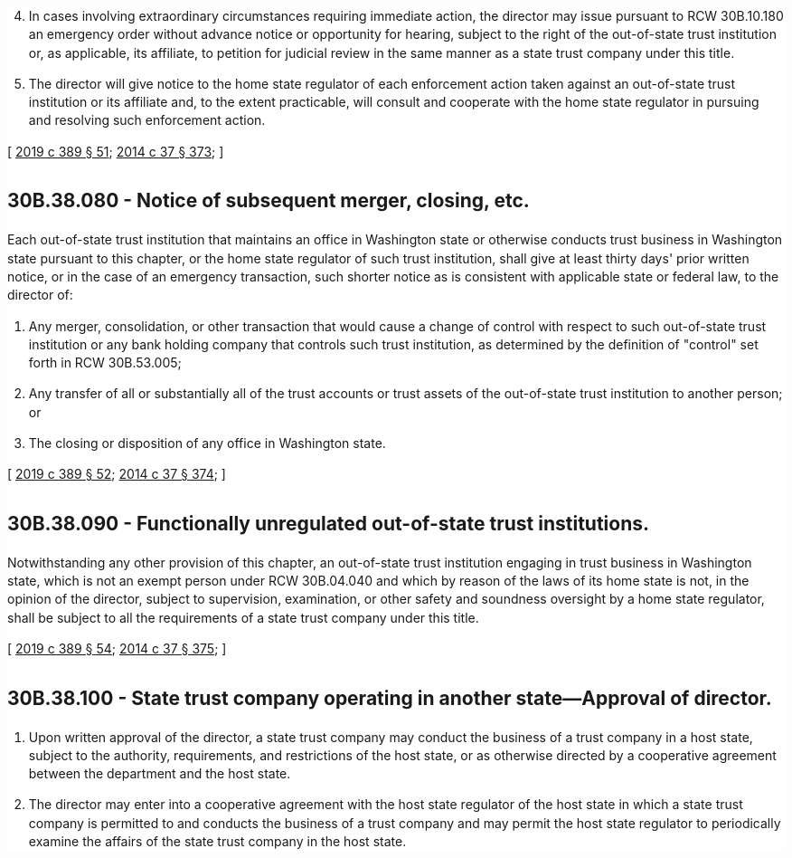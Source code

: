 4. In cases involving extraordinary circumstances requiring immediate action, the director may issue pursuant to RCW 30B.10.180 an emergency order without advance notice or opportunity for hearing, subject to the right of the out-of-state trust institution or, as applicable, its affiliate, to petition for judicial review in the same manner as a state trust company under this title.

5. The director will give notice to the home state regulator of each enforcement action taken against an out-of-state trust institution or its affiliate and, to the extent practicable, will consult and cooperate with the home state regulator in pursuing and resolving such enforcement action.

\[ [2019 c 389 § 51](https://lawfilesext.leg.wa.gov/biennium/2019-20/Pdf/Bills/Session%20Laws/Senate/5107.SL.pdf?cite=2019%20c%20389%20§%2051); [2014 c 37 § 373](https://lawfilesext.leg.wa.gov/biennium/2013-14/Pdf/Bills/Session%20Laws/Senate/6135.SL.pdf?cite=2014%20c%2037%20§%20373); \]

## 30B.38.080 - Notice of subsequent merger, closing, etc.
Each out-of-state trust institution that maintains an office in Washington state or otherwise conducts trust business in Washington state pursuant to this chapter, or the home state regulator of such trust institution, shall give at least thirty days' prior written notice, or in the case of an emergency transaction, such shorter notice as is consistent with applicable state or federal law, to the director of:

1. Any merger, consolidation, or other transaction that would cause a change of control with respect to such out-of-state trust institution or any bank holding company that controls such trust institution, as determined by the definition of "control" set forth in RCW 30B.53.005;

2. Any transfer of all or substantially all of the trust accounts or trust assets of the out-of-state trust institution to another person; or

3. The closing or disposition of any office in Washington state.

\[ [2019 c 389 § 52](https://lawfilesext.leg.wa.gov/biennium/2019-20/Pdf/Bills/Session%20Laws/Senate/5107.SL.pdf?cite=2019%20c%20389%20§%2052); [2014 c 37 § 374](https://lawfilesext.leg.wa.gov/biennium/2013-14/Pdf/Bills/Session%20Laws/Senate/6135.SL.pdf?cite=2014%20c%2037%20§%20374); \]

## 30B.38.090 - Functionally unregulated out-of-state trust institutions.
Notwithstanding any other provision of this chapter, an out-of-state trust institution engaging in trust business in Washington state, which is not an exempt person under RCW 30B.04.040 and which by reason of the laws of its home state is not, in the opinion of the director, subject to supervision, examination, or other safety and soundness oversight by a home state regulator, shall be subject to all the requirements of a state trust company under this title.

\[ [2019 c 389 § 54](https://lawfilesext.leg.wa.gov/biennium/2019-20/Pdf/Bills/Session%20Laws/Senate/5107.SL.pdf?cite=2019%20c%20389%20§%2054); [2014 c 37 § 375](https://lawfilesext.leg.wa.gov/biennium/2013-14/Pdf/Bills/Session%20Laws/Senate/6135.SL.pdf?cite=2014%20c%2037%20§%20375); \]

## 30B.38.100 - State trust company operating in another state—Approval of director.
1. Upon written approval of the director, a state trust company may conduct the business of a trust company in a host state, subject to the authority, requirements, and restrictions of the host state, or as otherwise directed by a cooperative agreement between the department and the host state.

2. The director may enter into a cooperative agreement with the host state regulator of the host state in which a state trust company is permitted to and conducts the business of a trust company and may permit the host state regulator to periodically examine the affairs of the state trust company in the host state.
